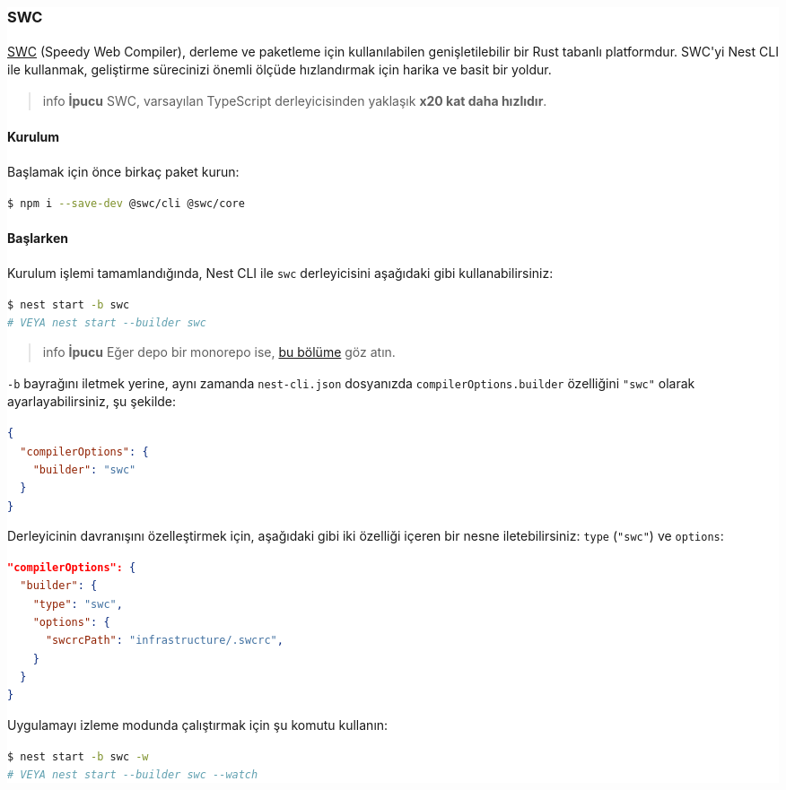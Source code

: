 ### SWC

[SWC](https://swc.rs/) (Speedy Web Compiler), derleme ve paketleme için kullanılabilen genişletilebilir bir Rust tabanlı platformdur.
SWC'yi Nest CLI ile kullanmak, geliştirme sürecinizi önemli ölçüde hızlandırmak için harika ve basit bir yoldur.

> info **İpucu** SWC, varsayılan TypeScript derleyicisinden yaklaşık **x20 kat daha hızlıdır**.

#### Kurulum

Başlamak için önce birkaç paket kurun:

```bash
$ npm i --save-dev @swc/cli @swc/core
```

#### Başlarken

Kurulum işlemi tamamlandığında, Nest CLI ile `swc` derleyicisini aşağıdaki gibi kullanabilirsiniz:

```bash
$ nest start -b swc
# VEYA nest start --builder swc
```

> info **İpucu** Eğer depo bir monorepo ise, [bu bölüme](/docs/recipes/swc#monorepo) göz atın.

`-b` bayrağını iletmek yerine, aynı zamanda `nest-cli.json` dosyanızda `compilerOptions.builder` özelliğini `"swc"` olarak ayarlayabilirsiniz, şu şekilde:

```json
{
  "compilerOptions": {
    "builder": "swc"
  }
}
```

Derleyicinin davranışını özelleştirmek için, aşağıdaki gibi iki özelliği içeren bir nesne iletebilirsiniz: `type` (`"swc"`) ve `options`:

```json
"compilerOptions": {
  "builder": {
    "type": "swc",
    "options": {
      "swcrcPath": "infrastructure/.swcrc",
    }
  }
}
```

Uygulamayı izleme modunda çalıştırmak için şu komutu kullanın:

```bash
$ nest start -b swc -w
# VEYA nest start --builder swc --watch
```
